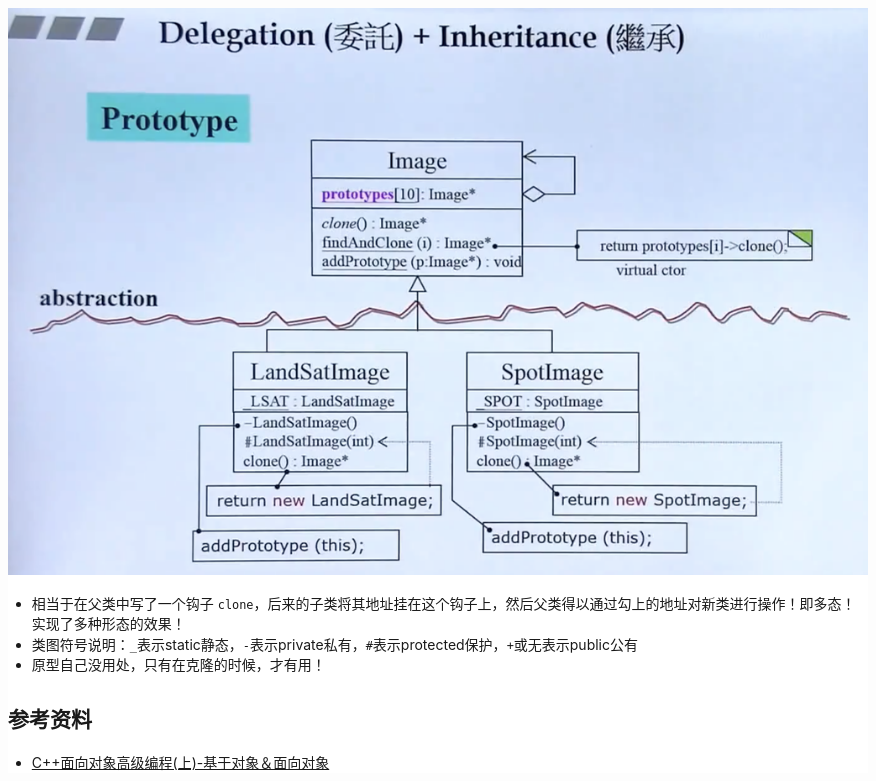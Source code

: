 ![image-20210504170905240](../../images/cpp/prototype-pattern.png)

- 相当于在父类中写了一个钩子 `clone`，后来的子类将其地址挂在这个钩子上，然后父类得以通过勾上的地址对新类进行操作！即多态！实现了多种形态的效果！
- 类图符号说明：`_`表示static静态，`-`表示private私有，`#`表示protected保护，`+`或无表示public公有
- 原型自己没用处，只有在克隆的时候，才有用！

## 参考资料

- [C++面向对象高级编程(上)-基于对象＆面向对象](https://www.bilibili.com/video/BV1Lb4y1R7fs?p=7)

